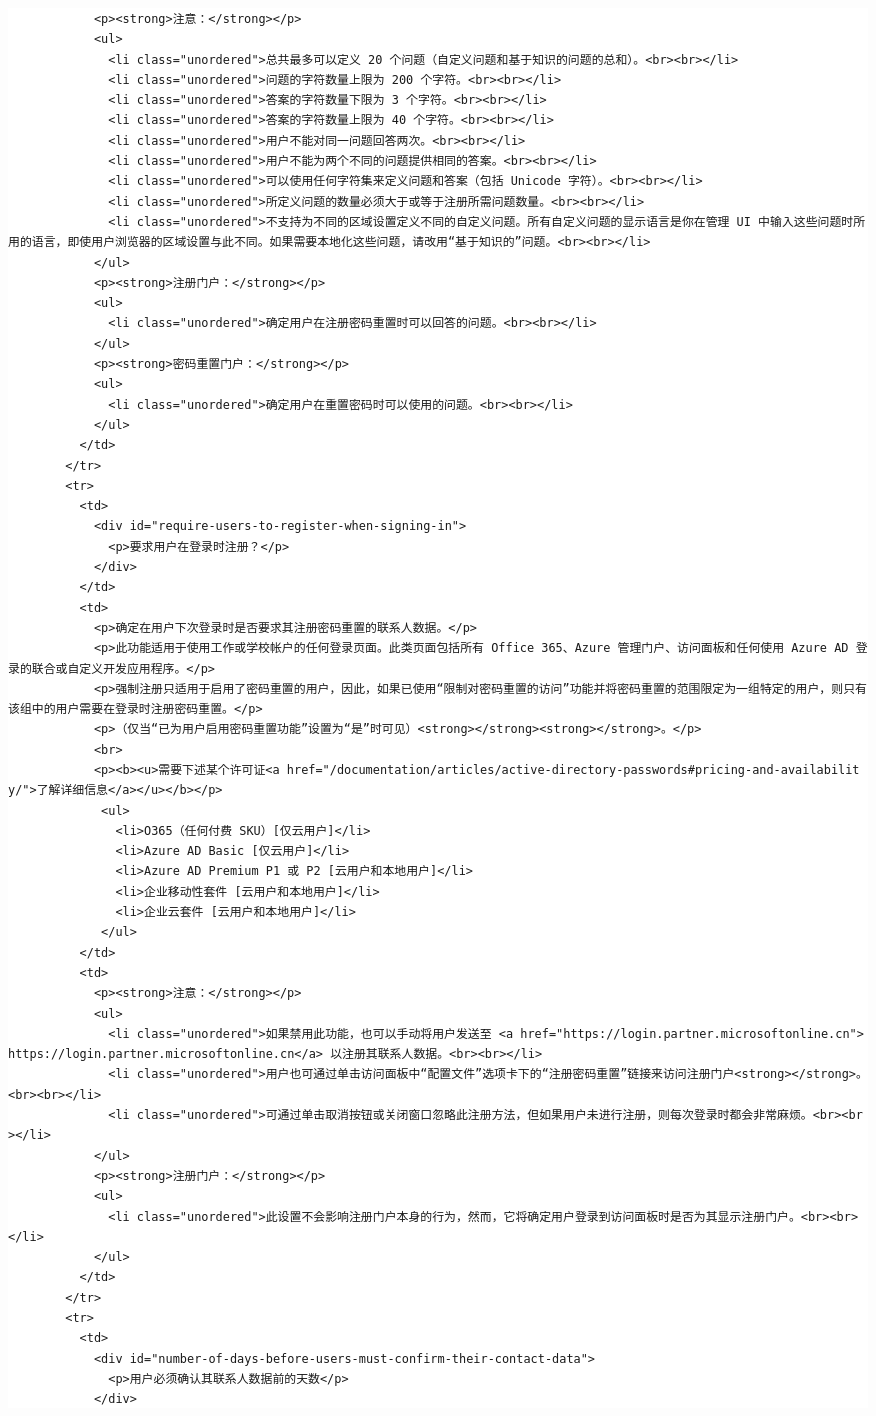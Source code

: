                 <p><strong>注意：</strong></p>
                <ul>
                  <li class="unordered">总共最多可以定义 20 个问题（自定义问题和基于知识的问题的总和）。<br><br></li>
                  <li class="unordered">问题的字符数量上限为 200 个字符。<br><br></li>
                  <li class="unordered">答案的字符数量下限为 3 个字符。<br><br></li>
                  <li class="unordered">答案的字符数量上限为 40 个字符。<br><br></li>
                  <li class="unordered">用户不能对同一问题回答两次。<br><br></li>
                  <li class="unordered">用户不能为两个不同的问题提供相同的答案。<br><br></li>
                  <li class="unordered">可以使用任何字符集来定义问题和答案（包括 Unicode 字符）。<br><br></li>
                  <li class="unordered">所定义问题的数量必须大于或等于注册所需问题数量。<br><br></li>
                  <li class="unordered">不支持为不同的区域设置定义不同的自定义问题。所有自定义问题的显示语言是你在管理 UI 中输入这些问题时所用的语言，即使用户浏览器的区域设置与此不同。如果需要本地化这些问题，请改用“基于知识的”问题。<br><br></li>
                </ul>
                <p><strong>注册门户：</strong></p>
                <ul>
                  <li class="unordered">确定用户在注册密码重置时可以回答的问题。<br><br></li>
                </ul>
                <p><strong>密码重置门户：</strong></p>
                <ul>
                  <li class="unordered">确定用户在重置密码时可以使用的问题。<br><br></li>
                </ul>
              </td>
            </tr>
            <tr>
              <td>
                <div id="require-users-to-register-when-signing-in">
                  <p>要求用户在登录时注册？</p>
                </div>
              </td>
              <td>
                <p>确定在用户下次登录时是否要求其注册密码重置的联系人数据。</p>
                <p>此功能适用于使用工作或学校帐户的任何登录页面。此类页面包括所有 Office 365、Azure 管理门户、访问面板和任何使用 Azure AD 登录的联合或自定义开发应用程序。</p>
                <p>强制注册只适用于启用了密码重置的用户，因此，如果已使用“限制对密码重置的访问”功能并将密码重置的范围限定为一组特定的用户，则只有该组中的用户需要在登录时注册密码重置。</p>
                <p>（仅当“已为用户启用密码重置功能”设置为“是”时可见）<strong></strong><strong></strong>。</p>
                <br>
                <p><b><u>需要下述某个许可证<a href="/documentation/articles/active-directory-passwords#pricing-and-availability/">了解详细信息</a></u></b></p>
                 <ul>
                   <li>O365（任何付费 SKU）[仅云用户]</li>
                   <li>Azure AD Basic [仅云用户]</li>
                   <li>Azure AD Premium P1 或 P2 [云用户和本地用户]</li>
                   <li>企业移动性套件 [云用户和本地用户]</li>
                   <li>企业云套件 [云用户和本地用户]</li>
                 </ul>
              </td>
              <td>
                <p><strong>注意：</strong></p>
                <ul>
                  <li class="unordered">如果禁用此功能，也可以手动将用户发送至 <a href="https://login.partner.microsoftonline.cn">https://login.partner.microsoftonline.cn</a> 以注册其联系人数据。<br><br></li>
                  <li class="unordered">用户也可通过单击访问面板中“配置文件”选项卡下的“注册密码重置”链接来访问注册门户<strong></strong>。<br><br></li>
                  <li class="unordered">可通过单击取消按钮或关闭窗口忽略此注册方法，但如果用户未进行注册，则每次登录时都会非常麻烦。<br><br></li>
                </ul>
                <p><strong>注册门户：</strong></p>
                <ul>
                  <li class="unordered">此设置不会影响注册门户本身的行为，然而，它将确定用户登录到访问面板时是否为其显示注册门户。<br><br></li>
                </ul>
              </td>
            </tr>
            <tr>
              <td>
                <div id="number-of-days-before-users-must-confirm-their-contact-data">
                  <p>用户必须确认其联系人数据前的天数</p>
                </div>

[001]: ./media/active-directory-passwords-customize/001.jpg "Image_001.jpg"
